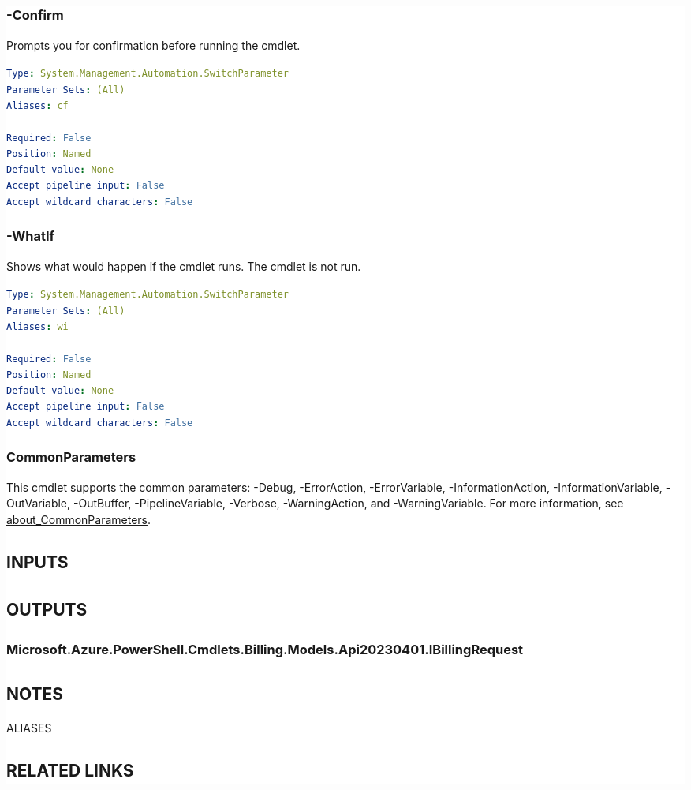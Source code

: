 ### -Confirm
Prompts you for confirmation before running the cmdlet.

```yaml
Type: System.Management.Automation.SwitchParameter
Parameter Sets: (All)
Aliases: cf

Required: False
Position: Named
Default value: None
Accept pipeline input: False
Accept wildcard characters: False
```

### -WhatIf
Shows what would happen if the cmdlet runs.
The cmdlet is not run.

```yaml
Type: System.Management.Automation.SwitchParameter
Parameter Sets: (All)
Aliases: wi

Required: False
Position: Named
Default value: None
Accept pipeline input: False
Accept wildcard characters: False
```

### CommonParameters
This cmdlet supports the common parameters: -Debug, -ErrorAction, -ErrorVariable, -InformationAction, -InformationVariable, -OutVariable, -OutBuffer, -PipelineVariable, -Verbose, -WarningAction, and -WarningVariable. For more information, see [about_CommonParameters](http://go.microsoft.com/fwlink/?LinkID=113216).

## INPUTS

## OUTPUTS

### Microsoft.Azure.PowerShell.Cmdlets.Billing.Models.Api20230401.IBillingRequest

## NOTES

ALIASES

## RELATED LINKS

